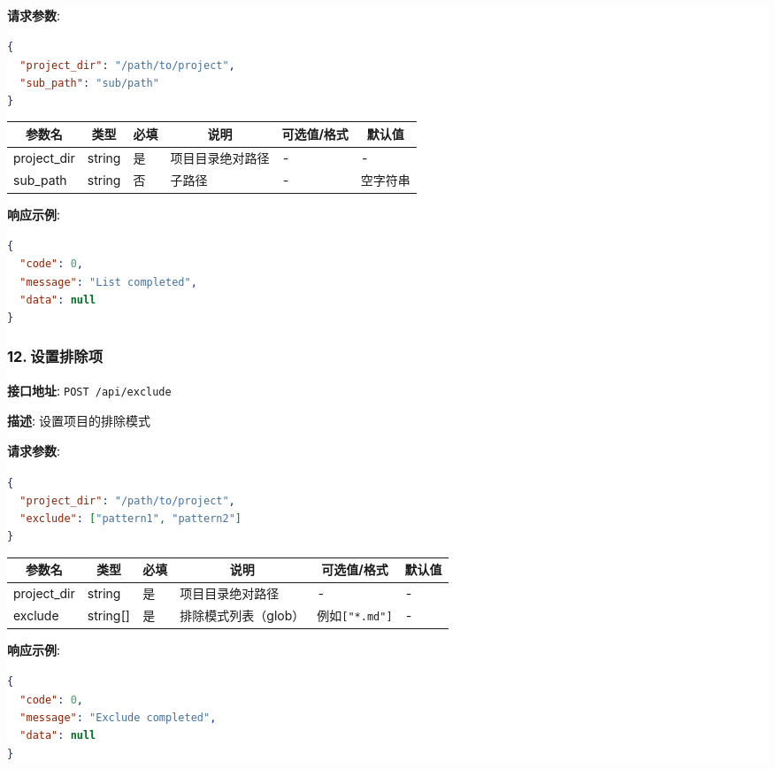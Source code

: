 **请求参数**:

```json
{
  "project_dir": "/path/to/project",
  "sub_path": "sub/path"
}
```


| 参数名      | 类型   | 必填 | 说明             | 可选值/格式 | 默认值   |
| ------------- | -------- | ------ | ------------------ | ------------- | ---------- |
| project_dir | string | 是   | 项目目录绝对路径 | -           | -        |
| sub_path    | string | 否   | 子路径           | -           | 空字符串 |

**响应示例**:

```json
{
  "code": 0,
  "message": "List completed",
  "data": null
}
```

### 12. 设置排除项

**接口地址**: `POST /api/exclude`

**描述**: 设置项目的排除模式

**请求参数**:

```json
{
  "project_dir": "/path/to/project",
  "exclude": ["pattern1", "pattern2"]
}
```


| 参数名      | 类型     | 必填 | 说明                 | 可选值/格式    | 默认值 |
| ------------- | ---------- | ------ | ---------------------- | ---------------- | -------- |
| project_dir | string   | 是   | 项目目录绝对路径     | -              | -      |
| exclude     | string[] | 是   | 排除模式列表（glob） | 例如`["*.md"]` | -      |

**响应示例**:

```json
{
  "code": 0,
  "message": "Exclude completed",
  "data": null
}
```
